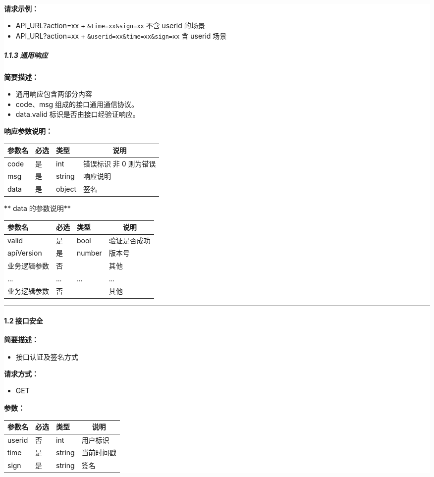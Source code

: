 **请求示例：**

* API_URL?action=xx + `&time=xx&sign=xx` 不含 userid 的场景
* API_URL?action=xx + `&userid=xx&time=xx&sign=xx` 含 userid 场景

##### 1.1.3 通用响应

**简要描述：**

* 通用响应包含两部分内容
* code、msg 组成的接口通用通信协议。
* data.valid 标识是否由接口经验证响应。

**响应参数说明：**

| 参数名 | 必选 | 类型   | 说明                   |
| :----- | :--- | :----- | ---------------------- |
| code   | 是   | int    | 错误标识 非 0 则为错误 |
| msg    | 是   | string | 响应说明               |
| data   | 是   | object | 签名                   |

** data 的参数说明**

| 参数名       | 必选 | 类型   | 说明         |
| :----------- | :--- | :----- | ------------ |
| valid        | 是   | bool   | 验证是否成功 |
| apiVersion   | 是   | number | 版本号       |
| 业务逻辑参数 | 否   |        | 其他         |
| ...          | ...  | ...    | ...          |
| 业务逻辑参数 | 否   |        | 其他         |

---

#### 1.2 接口安全

**简要描述：**

* 接口认证及签名方式

**请求方式：**

* GET

**参数：**

| 参数名 | 必选 | 类型   | 说明       |
| :----- | :--- | :----- | ---------- |
| userid | 否   | int    | 用户标识   |
| time   | 是   | string | 当前时间戳 |
| sign   | 是   | string | 签名       |
